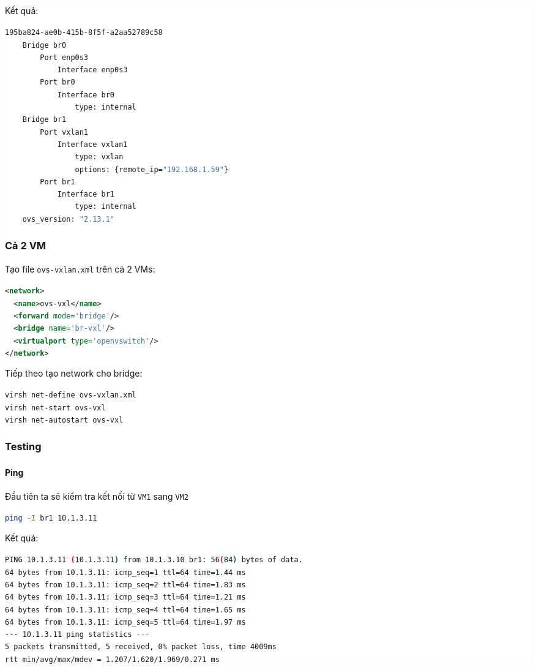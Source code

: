 Kết quả:

```bash
195ba824-ae0b-415b-8f5f-a2aa52789c58
    Bridge br0
        Port enp0s3
            Interface enp0s3
        Port br0
            Interface br0
                type: internal
    Bridge br1
        Port vxlan1
            Interface vxlan1
                type: vxlan
                options: {remote_ip="192.168.1.59"}
        Port br1
            Interface br1
                type: internal
    ovs_version: "2.13.1"
```

### Cả 2 VM

Tạo file `ovs-vxlan.xml` trên cả 2 VMs:

```xml
<network>
  <name>ovs-vxl</name>
  <forward mode='bridge'/>
  <bridge name='br-vxl'/>
  <virtualport type='openvswitch'/>
</network>
```

Tiếp theo tạo network cho bridge:

```console
virsh net-define ovs-vxlan.xml
virsh net-start ovs-vxl
virsh net-autostart ovs-vxl
```

### Testing

#### Ping

Đầu tiên ta sẽ kiểm tra kết nối từ `VM1` sang `VM2`

```bash
ping -I br1 10.1.3.11
```

Kết quả:

```bash
PING 10.1.3.11 (10.1.3.11) from 10.1.3.10 br1: 56(84) bytes of data.
64 bytes from 10.1.3.11: icmp_seq=1 ttl=64 time=1.44 ms
64 bytes from 10.1.3.11: icmp_seq=2 ttl=64 time=1.83 ms
64 bytes from 10.1.3.11: icmp_seq=3 ttl=64 time=1.21 ms
64 bytes from 10.1.3.11: icmp_seq=4 ttl=64 time=1.65 ms
64 bytes from 10.1.3.11: icmp_seq=5 ttl=64 time=1.97 ms
--- 10.1.3.11 ping statistics ---
5 packets transmitted, 5 received, 0% packet loss, time 4009ms
rtt min/avg/max/mdev = 1.207/1.620/1.969/0.271 ms
```
